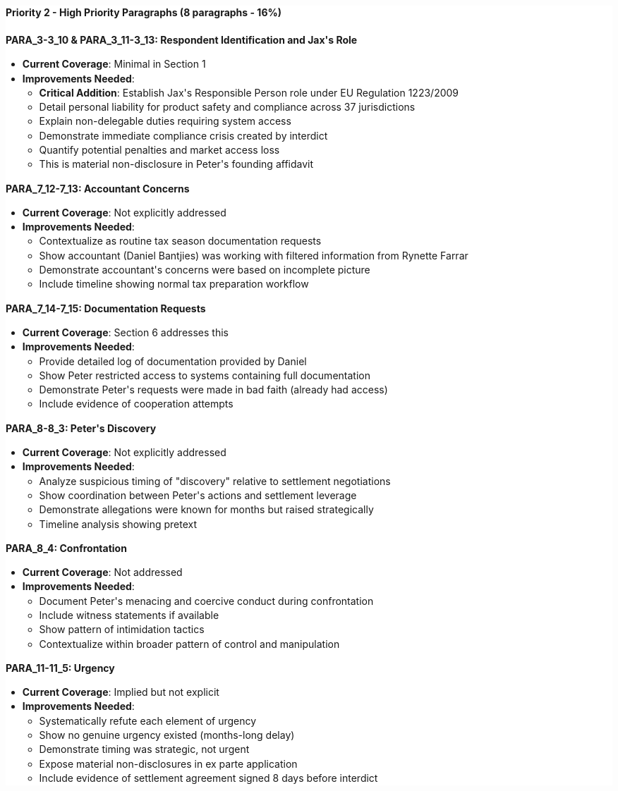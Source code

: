 #### Priority 2 - High Priority Paragraphs (8 paragraphs - 16%)

**PARA_3-3_10 & PARA_3_11-3_13: Respondent Identification and Jax's Role**
- **Current Coverage**: Minimal in Section 1
- **Improvements Needed**:
  - **Critical Addition**: Establish Jax's Responsible Person role under EU Regulation 1223/2009
  - Detail personal liability for product safety and compliance across 37 jurisdictions
  - Explain non-delegable duties requiring system access
  - Demonstrate immediate compliance crisis created by interdict
  - Quantify potential penalties and market access loss
  - This is material non-disclosure in Peter's founding affidavit

**PARA_7_12-7_13: Accountant Concerns**
- **Current Coverage**: Not explicitly addressed
- **Improvements Needed**:
  - Contextualize as routine tax season documentation requests
  - Show accountant (Daniel Bantjies) was working with filtered information from Rynette Farrar
  - Demonstrate accountant's concerns were based on incomplete picture
  - Include timeline showing normal tax preparation workflow

**PARA_7_14-7_15: Documentation Requests**
- **Current Coverage**: Section 6 addresses this
- **Improvements Needed**:
  - Provide detailed log of documentation provided by Daniel
  - Show Peter restricted access to systems containing full documentation
  - Demonstrate Peter's requests were made in bad faith (already had access)
  - Include evidence of cooperation attempts

**PARA_8-8_3: Peter's Discovery**
- **Current Coverage**: Not explicitly addressed
- **Improvements Needed**:
  - Analyze suspicious timing of "discovery" relative to settlement negotiations
  - Show coordination between Peter's actions and settlement leverage
  - Demonstrate allegations were known for months but raised strategically
  - Timeline analysis showing pretext

**PARA_8_4: Confrontation**
- **Current Coverage**: Not addressed
- **Improvements Needed**:
  - Document Peter's menacing and coercive conduct during confrontation
  - Include witness statements if available
  - Show pattern of intimidation tactics
  - Contextualize within broader pattern of control and manipulation

**PARA_11-11_5: Urgency**
- **Current Coverage**: Implied but not explicit
- **Improvements Needed**:
  - Systematically refute each element of urgency
  - Show no genuine urgency existed (months-long delay)
  - Demonstrate timing was strategic, not urgent
  - Expose material non-disclosures in ex parte application
  - Include evidence of settlement agreement signed 8 days before interdict
